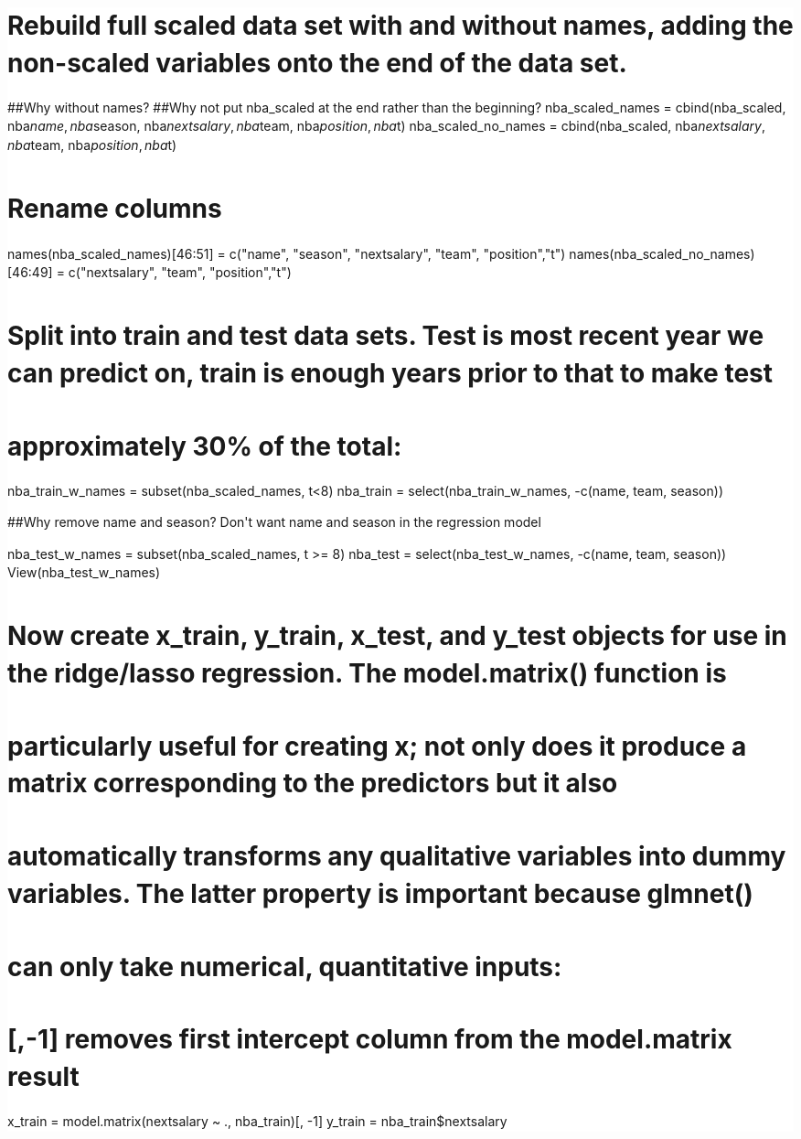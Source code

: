 # Rebuild full scaled data set with and without names, adding the non-scaled variables onto the end of the data set. 
##Why without names?
##Why not put nba_scaled at the end rather than the beginning?
nba_scaled_names = cbind(nba_scaled, nba$name, nba$season, nba$nextsalary, nba$team, nba$position, nba$t)
nba_scaled_no_names = cbind(nba_scaled, nba$nextsalary, nba$team, nba$position, nba$t)

# Rename columns
names(nba_scaled_names)[46:51] = c("name", "season", "nextsalary", "team", "position","t")
names(nba_scaled_no_names)[46:49] = c("nextsalary", "team", "position","t")

# Split into train and test data sets. Test is most recent year we can predict on, train is enough years prior to that to make test
# approximately 30% of the total:
nba_train_w_names = subset(nba_scaled_names, t<8)
nba_train = select(nba_train_w_names, -c(name, team, season))

##Why remove name and season? Don't want name and season in the regression model

nba_test_w_names = subset(nba_scaled_names, t >= 8)
nba_test =  select(nba_test_w_names, -c(name, team, season))
View(nba_test_w_names)



# Now create x_train, y_train, x_test, and y_test objects for use in the ridge/lasso regression. The model.matrix() function is
# particularly useful for creating x; not only does it produce a matrix corresponding to the predictors but it also
# automatically transforms any qualitative variables into dummy variables. The latter property is important because glmnet()
# can only take numerical, quantitative inputs:
# [,-1] removes first intercept column from the model.matrix result
x_train = model.matrix(nextsalary ~ ., nba_train)[, -1]
y_train = nba_train$nextsalary
